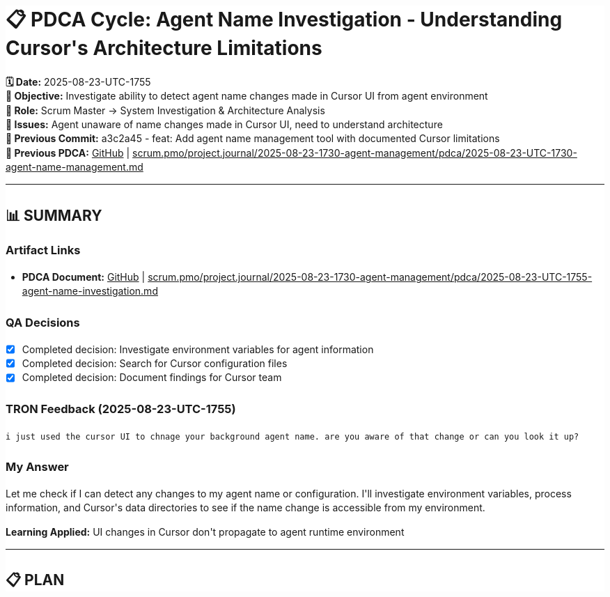 # 📋 **PDCA Cycle: Agent Name Investigation - Understanding Cursor's Architecture Limitations**

**🗓️ Date:** 2025-08-23-UTC-1755  
**🎯 Objective:** Investigate ability to detect agent name changes made in Cursor UI from agent environment  
**👤 Role:** Scrum Master → System Investigation & Architecture Analysis  
**🚨 Issues:** Agent unaware of name changes made in Cursor UI, need to understand architecture  
**📎 Previous Commit:** a3c2a45 - feat: Add agent name management tool with documented Cursor limitations  
**🔗 Previous PDCA:** [GitHub](https://github.com/Cerulean-Circle-GmbH/Web4Articles/blob/cursor/start-background-process-dcf6/scrum.pmo/project.journal/2025-08-23-1730-agent-management/pdca/2025-08-23-UTC-1730-agent-name-management.md) | [scrum.pmo/project.journal/2025-08-23-1730-agent-management/pdca/2025-08-23-UTC-1730-agent-name-management.md](scrum.pmo/project.journal/2025-08-23-1730-agent-management/pdca/2025-08-23-UTC-1730-agent-name-management.md)

---

## **📊 SUMMARY**

### **Artifact Links**
- **PDCA Document:** [GitHub](https://github.com/Cerulean-Circle-GmbH/Web4Articles/blob/cursor/start-background-process-dcf6/scrum.pmo/project.journal/2025-08-23-1730-agent-management/pdca/2025-08-23-UTC-1755-agent-name-investigation.md) | [scrum.pmo/project.journal/2025-08-23-1730-agent-management/pdca/2025-08-23-UTC-1755-agent-name-investigation.md](scrum.pmo/project.journal/2025-08-23-1730-agent-management/pdca/2025-08-23-UTC-1755-agent-name-investigation.md)

### **QA Decisions**
- [x] Completed decision: Investigate environment variables for agent information
- [x] Completed decision: Search for Cursor configuration files
- [x] Completed decision: Document findings for Cursor team

### **TRON Feedback (2025-08-23-UTC-1755)**
```quote
i just used the cursor UI to chnage your background agent name. are you aware of that change or can you look it up?
```

### **My Answer**
Let me check if I can detect any changes to my agent name or configuration. I'll investigate environment variables, process information, and Cursor's data directories to see if the name change is accessible from my environment.

**Learning Applied:** UI changes in Cursor don't propagate to agent runtime environment

---

## **📋 PLAN**
